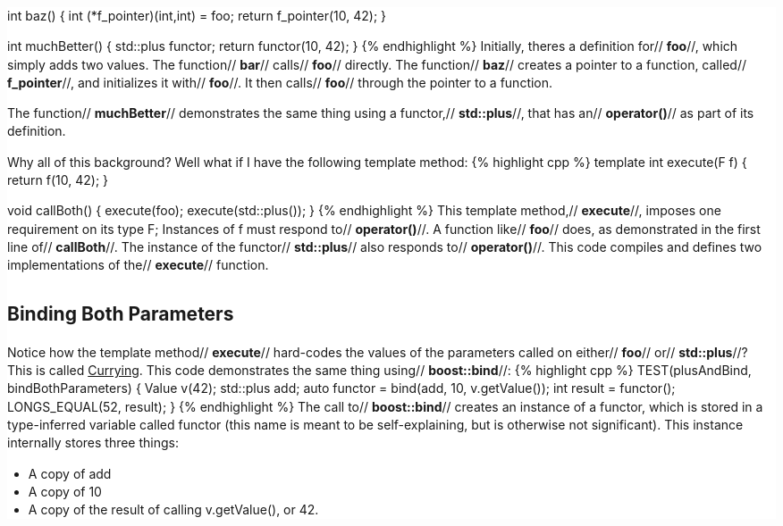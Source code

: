 int baz() {
  int (*f_pointer)(int,int) = foo;
  return f_pointer(10, 42);
}

int muchBetter() {
  std::plus<int> functor;
  return functor(10, 42);
}
{% endhighlight %}
Initially, theres a definition for// **foo**//, which simply adds two values. The function// **bar**// calls// **foo**// directly. The function// **baz**// creates a pointer to a function, called// **f_pointer**//, and initializes it with// **foo**//. It then calls// **foo**// through the pointer to a function.

The function// **muchBetter**// demonstrates the same thing using a functor,// **std::plus**//, that has an// **operator()**// as part of its definition.

Why all of this background? Well what if I have the following template method:
{% highlight cpp %}
template<class F> int execute(F f) {
  return f(10, 42);
}

void callBoth() {
  execute(foo);
  execute(std::plus<int>());
}
{% endhighlight %}
This template method,// **execute**//, imposes one requirement on its type F; Instances of f must respond to// **operator()**//. A function like// **foo**// does, as demonstrated in the first line of// **callBoth**//. The instance of the functor// **std::plus<int>**// also responds to// **operator()**//. This code compiles and defines two implementations of the// **execute**// function.
## Binding Both Parameters
Notice how the template method// **execute**// hard-codes the values of the parameters called on either// **foo**// or// **std::plus<int>**//? This is called [Currying](http://en.wikipedia.org/wiki/Currying). This code demonstrates the same thing using// **boost::bind**//:
{% highlight cpp %}
TEST(plusAndBind, bindBothParameters) {
  Value v(42);
  std::plus<int> add;
  auto functor = bind(add, 10, v.getValue());
  int result = functor();
  LONGS_EQUAL(52, result);
}
{% endhighlight %}
The call to// **boost::bind**// creates an instance of a functor, which is stored in a type-inferred variable called functor (this name is meant to be self-explaining, but is otherwise not significant). This instance internally stores three things:
* A copy of add
* A copy of 10
* A copy of the result of calling v.getValue(), or 42.
